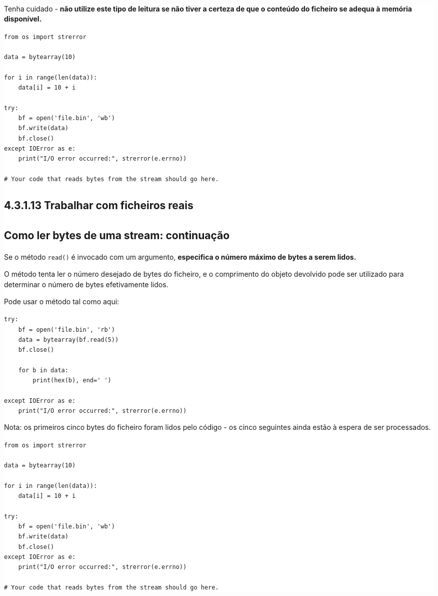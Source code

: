 Tenha cuidado - **não utilize este tipo de leitura se não tiver a certeza de que o conteúdo do ficheiro se adequa à memória disponível.**

```
from os import strerror

data = bytearray(10)

for i in range(len(data)):
    data[i] = 10 + i

try:
    bf = open('file.bin', 'wb')
    bf.write(data)
    bf.close()
except IOError as e:
    print("I/O error occurred:", strerror(e.errno))

# Your code that reads bytes from the stream should go here.
```

## 4.3.1.13 Trabalhar com ficheiros reais

## Como ler bytes de uma stream: continuação

Se o método `read()` é invocado com um argumento, **especifica o número máximo de bytes a serem lidos.**

O método tenta ler o número desejado de bytes do ficheiro, e o comprimento do objeto devolvido pode ser utilizado para determinar o número de bytes efetivamente lidos.

Pode usar o método tal como aqui:
```
try:
    bf = open('file.bin', 'rb')
    data = bytearray(bf.read(5))
    bf.close()

    for b in data:
        print(hex(b), end=' ')

except IOError as e:
    print("I/O error occurred:", strerror(e.errno))
```

Nota: os primeiros cinco bytes do ficheiro foram lidos pelo código - os cinco seguintes ainda estão à espera de ser processados.

```
from os import strerror

data = bytearray(10)

for i in range(len(data)):
    data[i] = 10 + i

try:
    bf = open('file.bin', 'wb')
    bf.write(data)
    bf.close()
except IOError as e:
    print("I/O error occurred:", strerror(e.errno))

# Your code that reads bytes from the stream should go here.

```
